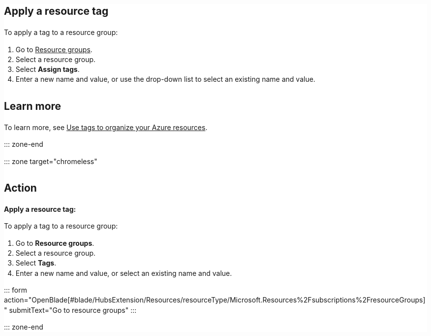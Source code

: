 ## Apply a resource tag

To apply a tag to a resource group:

1. Go to [Resource groups](https://portal.azure.com/#blade/HubsExtension/Resources/resourceType/Microsoft.Resources%2Fsubscriptions%2FresourceGroups).
1. Select a resource group.
1. Select **Assign tags**.
1. Enter a new name and value, or use the drop-down list to select an existing name and value.

## Learn more

To learn more, see [Use tags to organize your Azure resources](https://docs.microsoft.com/azure/azure-resource-manager/resource-group-using-tags).

::: zone-end

::: zone target="chromeless"

## Action

**Apply a resource tag:**

To apply a tag to a resource group:

1. Go to **Resource groups**.
1. Select a resource group.
1. Select **Tags**.
1. Enter a new name and value, or select an existing name and value.

::: form action="OpenBlade[#blade/HubsExtension/Resources/resourceType/Microsoft.Resources%2Fsubscriptions%2FresourceGroups]" submitText="Go to resource groups" :::

::: zone-end
